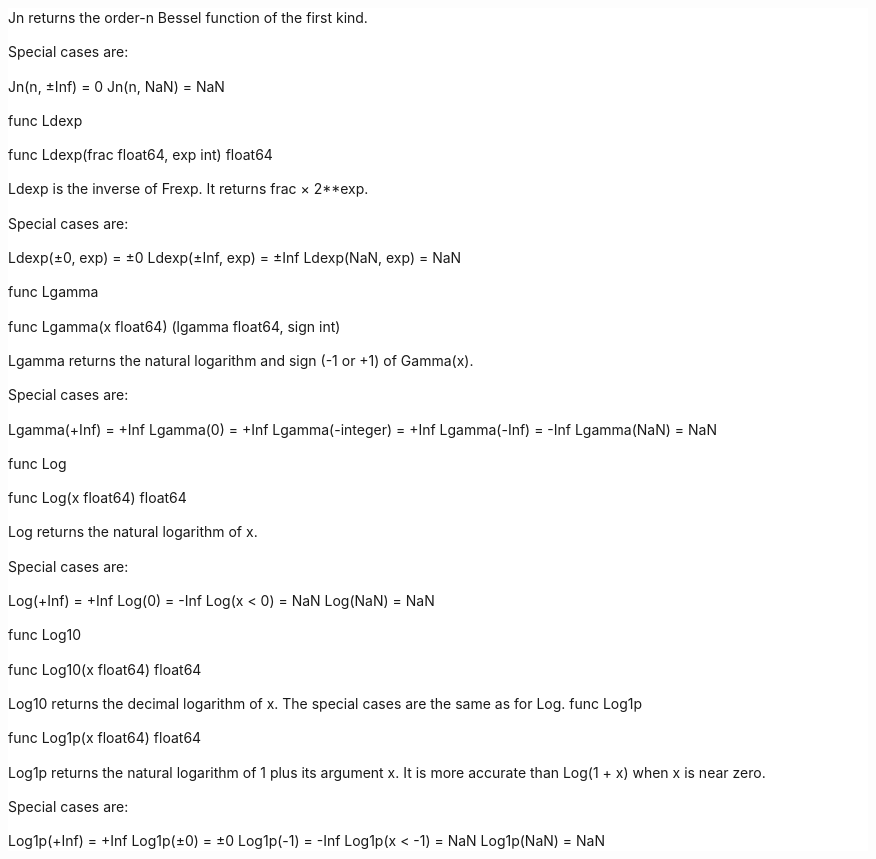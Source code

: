 Jn returns the order-n Bessel function of the first kind.

Special cases are:

Jn(n, ±Inf) = 0
Jn(n, NaN) = NaN

func Ldexp

func Ldexp(frac float64, exp int) float64

Ldexp is the inverse of Frexp. It returns frac × 2**exp.

Special cases are:

Ldexp(±0, exp) = ±0
Ldexp(±Inf, exp) = ±Inf
Ldexp(NaN, exp) = NaN

func Lgamma

func Lgamma(x float64) (lgamma float64, sign int)

Lgamma returns the natural logarithm and sign (-1 or +1) of Gamma(x).

Special cases are:

Lgamma(+Inf) = +Inf
Lgamma(0) = +Inf
Lgamma(-integer) = +Inf
Lgamma(-Inf) = -Inf
Lgamma(NaN) = NaN

func Log

func Log(x float64) float64

Log returns the natural logarithm of x.

Special cases are:

Log(+Inf) = +Inf
Log(0) = -Inf
Log(x < 0) = NaN
Log(NaN) = NaN

func Log10

func Log10(x float64) float64

Log10 returns the decimal logarithm of x. The special cases are the same as for Log.
func Log1p

func Log1p(x float64) float64

Log1p returns the natural logarithm of 1 plus its argument x. It is more accurate than Log(1 + x) when x is near zero.

Special cases are:

Log1p(+Inf) = +Inf
Log1p(±0) = ±0
Log1p(-1) = -Inf
Log1p(x < -1) = NaN
Log1p(NaN) = NaN
